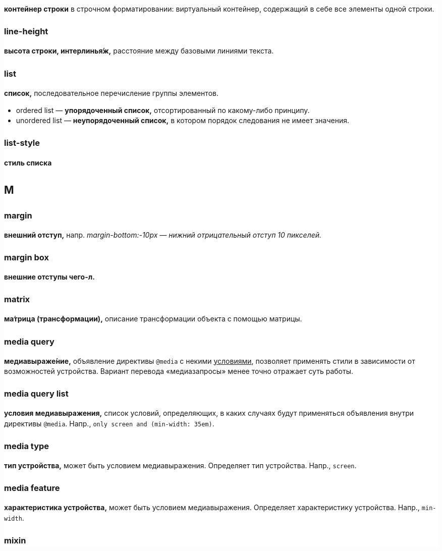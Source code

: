 **контейнер строки** в строчном форматировании: виртуальный контейнер, содержащий в себе все элементы одной строки.

### line-height

**высота строки, интерлинья́ж,** расстояние между базовыми линиями текста.

### list

**список,** последовательное перечисление группы элементов.

- ordered list — **упорядоченный список,** отсортированный по какому-либо принципу.
- unordered list — **неупорядоченный список,** в котором порядок следования не имеет значения.

### list-style

**стиль списка**

## M

### margin

**внешний отступ,** напр. _margin-bottom:-10px — нижний отрицательный отступ 10 пикселей._

### margin box

**внешние отступы чего-л.**

### matrix

**ма́трица (трансформации),** описание трансформации объекта с помощью матрицы.

### media query

**медиавыраже́ние,** объявление директивы `@media` с некими [условиями](#media-query-list), позволяет применять стили в зависимости от возможностей устройства. Вариант перевода «медиазапросы» менее точно отражает суть работы.

### media query list

**условия медиавыражения,** список условий, определяющих, в каких случаях будут применяться объявления внутри директивы `@media`. Напр., `only screen and (min-width: 35em)`.

### media type

**тип устройства,** может быть условием медиавыражения. Определяет тип устройства. Напр., `screen`.

### media feature

**характеристика устройства,** может быть условием медиавыражения. Определяет характеристику устройства. Напр., `min-width`.

### mixin

